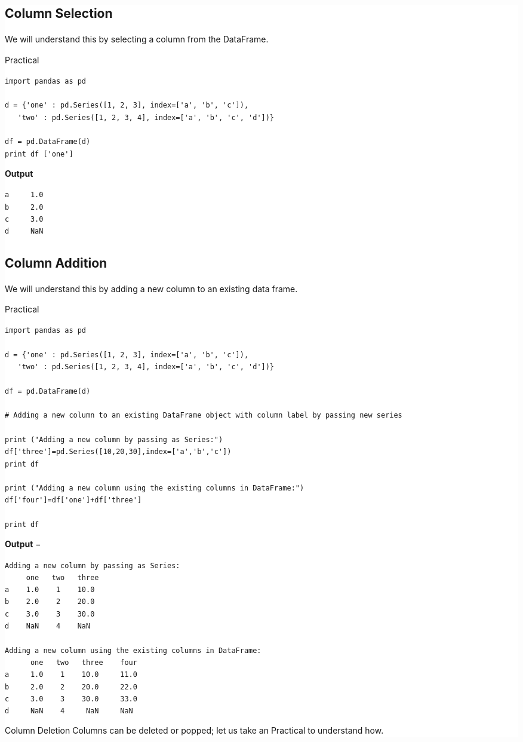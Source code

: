 ## Column Selection
We will understand this by selecting a column from the DataFrame.

Practical
```
import pandas as pd

d = {'one' : pd.Series([1, 2, 3], index=['a', 'b', 'c']),
   'two' : pd.Series([1, 2, 3, 4], index=['a', 'b', 'c', 'd'])}

df = pd.DataFrame(d)
print df ['one']
```
**Output** 
```
a     1.0
b     2.0
c     3.0
d     NaN
```
## Column Addition

We will understand this by adding a new column to an existing data frame.

Practical
```
import pandas as pd

d = {'one' : pd.Series([1, 2, 3], index=['a', 'b', 'c']),
   'two' : pd.Series([1, 2, 3, 4], index=['a', 'b', 'c', 'd'])}

df = pd.DataFrame(d)

# Adding a new column to an existing DataFrame object with column label by passing new series

print ("Adding a new column by passing as Series:")
df['three']=pd.Series([10,20,30],index=['a','b','c'])
print df

print ("Adding a new column using the existing columns in DataFrame:")
df['four']=df['one']+df['three']

print df
```
**Output** −
```
Adding a new column by passing as Series:
     one   two   three
a    1.0    1    10.0
b    2.0    2    20.0
c    3.0    3    30.0
d    NaN    4    NaN

Adding a new column using the existing columns in DataFrame:
      one   two   three    four
a     1.0    1    10.0     11.0
b     2.0    2    20.0     22.0
c     3.0    3    30.0     33.0
d     NaN    4     NaN     NaN
```
Column Deletion
Columns can be deleted or popped; let us take an Practical to understand how.
